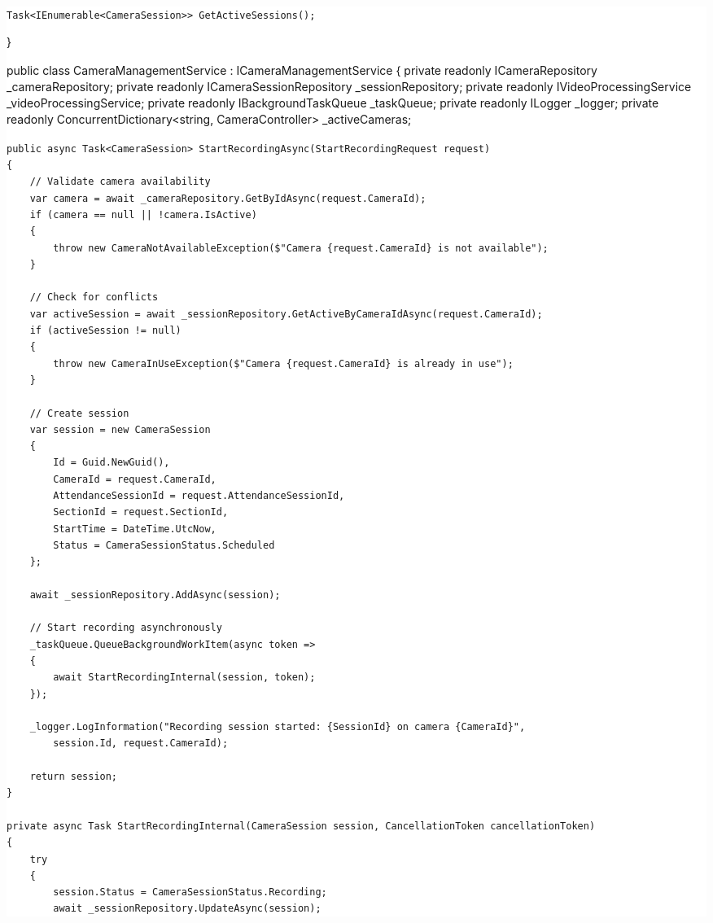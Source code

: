     Task<IEnumerable<CameraSession>> GetActiveSessions();
}

public class CameraManagementService : ICameraManagementService
{
    private readonly ICameraRepository _cameraRepository;
    private readonly ICameraSessionRepository _sessionRepository;
    private readonly IVideoProcessingService _videoProcessingService;
    private readonly IBackgroundTaskQueue _taskQueue;
    private readonly ILogger<CameraManagementService> _logger;
    private readonly ConcurrentDictionary<string, CameraController> _activeCameras;

    public async Task<CameraSession> StartRecordingAsync(StartRecordingRequest request)
    {
        // Validate camera availability
        var camera = await _cameraRepository.GetByIdAsync(request.CameraId);
        if (camera == null || !camera.IsActive)
        {
            throw new CameraNotAvailableException($"Camera {request.CameraId} is not available");
        }

        // Check for conflicts
        var activeSession = await _sessionRepository.GetActiveByCameraIdAsync(request.CameraId);
        if (activeSession != null)
        {
            throw new CameraInUseException($"Camera {request.CameraId} is already in use");
        }

        // Create session
        var session = new CameraSession
        {
            Id = Guid.NewGuid(),
            CameraId = request.CameraId,
            AttendanceSessionId = request.AttendanceSessionId,
            SectionId = request.SectionId,
            StartTime = DateTime.UtcNow,
            Status = CameraSessionStatus.Scheduled
        };

        await _sessionRepository.AddAsync(session);

        // Start recording asynchronously
        _taskQueue.QueueBackgroundWorkItem(async token =>
        {
            await StartRecordingInternal(session, token);
        });

        _logger.LogInformation("Recording session started: {SessionId} on camera {CameraId}", 
            session.Id, request.CameraId);

        return session;
    }

    private async Task StartRecordingInternal(CameraSession session, CancellationToken cancellationToken)
    {
        try
        {
            session.Status = CameraSessionStatus.Recording;
            await _sessionRepository.UpdateAsync(session);
